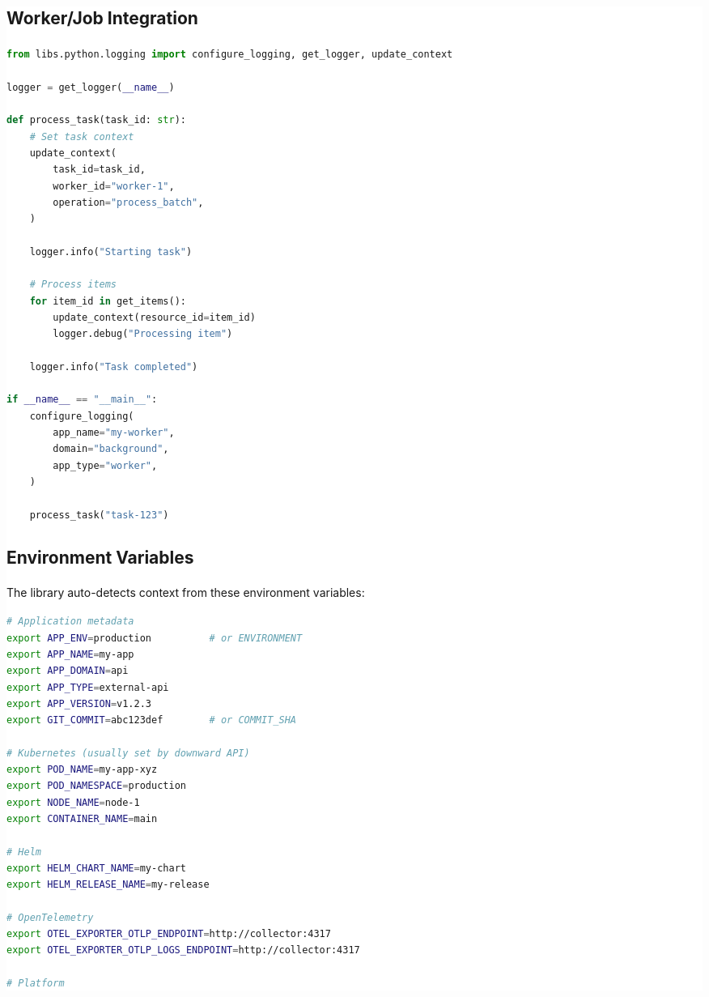 ```python
```

## Worker/Job Integration

```python
from libs.python.logging import configure_logging, get_logger, update_context

logger = get_logger(__name__)

def process_task(task_id: str):
    # Set task context
    update_context(
        task_id=task_id,
        worker_id="worker-1",
        operation="process_batch",
    )
    
    logger.info("Starting task")
    
    # Process items
    for item_id in get_items():
        update_context(resource_id=item_id)
        logger.debug("Processing item")
    
    logger.info("Task completed")

if __name__ == "__main__":
    configure_logging(
        app_name="my-worker",
        domain="background",
        app_type="worker",
    )
    
    process_task("task-123")
```

## Environment Variables

The library auto-detects context from these environment variables:

```bash
# Application metadata
export APP_ENV=production          # or ENVIRONMENT
export APP_NAME=my-app
export APP_DOMAIN=api
export APP_TYPE=external-api
export APP_VERSION=v1.2.3
export GIT_COMMIT=abc123def        # or COMMIT_SHA

# Kubernetes (usually set by downward API)
export POD_NAME=my-app-xyz
export POD_NAMESPACE=production
export NODE_NAME=node-1
export CONTAINER_NAME=main

# Helm
export HELM_CHART_NAME=my-chart
export HELM_RELEASE_NAME=my-release

# OpenTelemetry
export OTEL_EXPORTER_OTLP_ENDPOINT=http://collector:4317
export OTEL_EXPORTER_OTLP_LOGS_ENDPOINT=http://collector:4317

# Platform
```